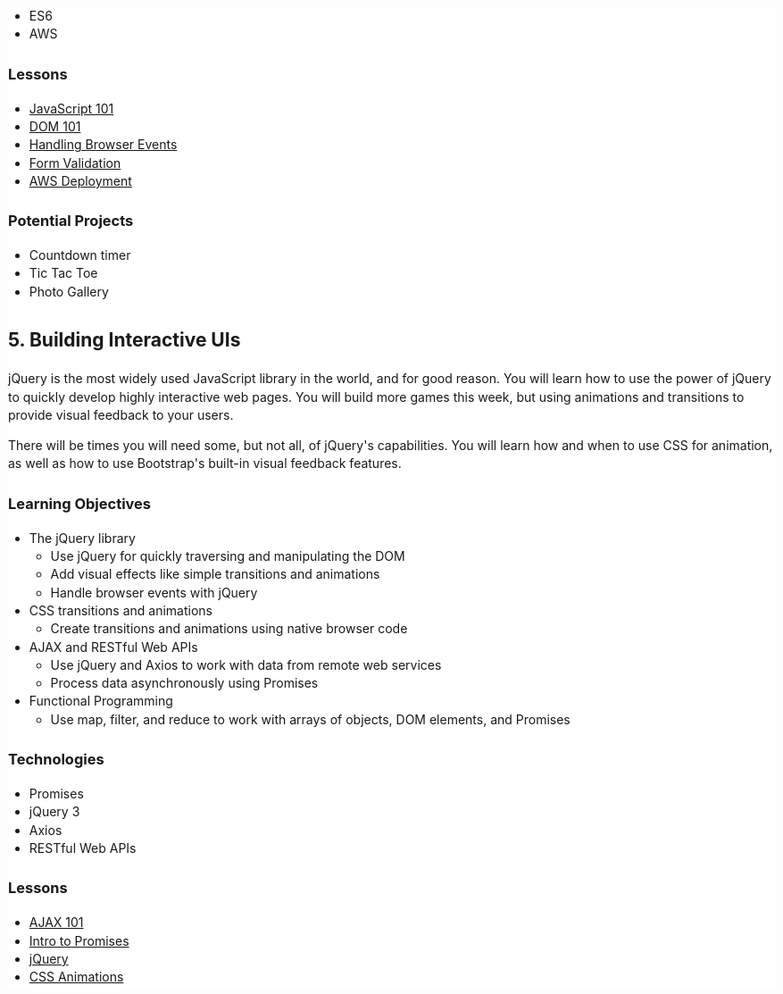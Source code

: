 - ES6
- AWS

### Lessons

- [JavaScript 101](/lessons/handling-user-input/javascript-101/)
- [DOM 101](/lessons/handling-user-input/dom-101/)
- [Handling Browser Events](/lessons/handling-user-input/handling-browser-events/)
- [Form Validation](/lessons/handling-user-input/form-validation/)
- [AWS Deployment](/lessons/handling-user-input/aws-deployment/)

### Potential Projects

- Countdown timer
- Tic Tac Toe
- Photo Gallery

## 5. Building Interactive UIs

jQuery is the most widely used JavaScript library in the world, and for good reason. You will learn how to use the power of jQuery to quickly develop highly interactive web pages. You will build more games this week, but using animations and transitions to provide visual feedback to your users.

There will be times you will need some, but not all, of jQuery's capabilities. You will learn how and when to use CSS for animation, as well as how to use Bootstrap's built-in visual feedback features.

### Learning Objectives

- The jQuery library
  - Use jQuery for quickly traversing and manipulating the DOM
  - Add visual effects like simple transitions and animations
  - Handle browser events with jQuery
- CSS transitions and animations
  - Create transitions and animations using native browser code
- AJAX and RESTful Web APIs
  - Use jQuery and Axios to work with data from remote web services
  - Process data asynchronously using Promises
- Functional Programming
  - Use map, filter, and reduce to work with arrays of objects, DOM elements, and Promises

### Technologies

- Promises
- jQuery 3
- Axios
- RESTful Web APIs

### Lessons

- [AJAX 101](/lessons/building-interactive-uis/ajax-101/)
- [Intro to Promises](/lessons/building-interactive-uis/intro-to-promises/)
- [jQuery](/lessons/building-interactive-uis/jquery/)
- [CSS Animations](/lessons/building-interactive-uis/css-animations/)
